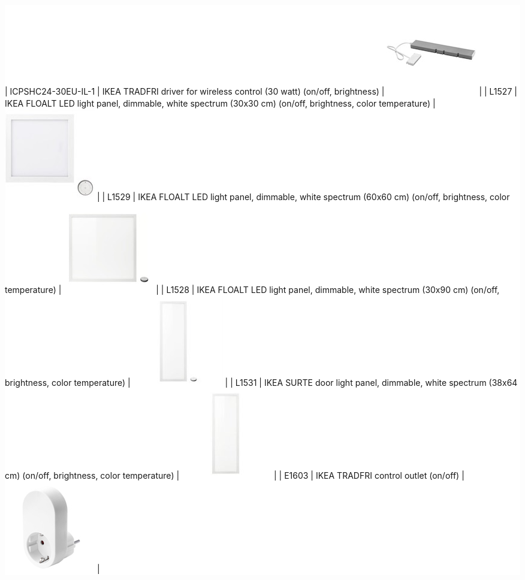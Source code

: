 | ICPSHC24-30EU-IL-1 | IKEA TRADFRI driver for wireless control (30 watt) (on/off, brightness) | ![../images/devices/ICPSHC24-30EU-IL-1.jpg](../images/devices/ICPSHC24-30EU-IL-1.jpg) |
| L1527 | IKEA FLOALT LED light panel, dimmable, white spectrum (30x30 cm) (on/off, brightness, color temperature) | ![../images/devices/L1527.jpg](../images/devices/L1527.jpg) |
| L1529 | IKEA FLOALT LED light panel, dimmable, white spectrum (60x60 cm) (on/off, brightness, color temperature) | ![../images/devices/L1529.jpg](../images/devices/L1529.jpg) |
| L1528 | IKEA FLOALT LED light panel, dimmable, white spectrum (30x90 cm) (on/off, brightness, color temperature) | ![../images/devices/L1528.jpg](../images/devices/L1528.jpg) |
| L1531 | IKEA SURTE door light panel, dimmable, white spectrum (38x64 cm) (on/off, brightness, color temperature) | ![../images/devices/L1531.jpg](../images/devices/L1531.jpg) |
| E1603 | IKEA TRADFRI control outlet (on/off) | ![../images/devices/E1603.jpg](../images/devices/E1603.jpg) |